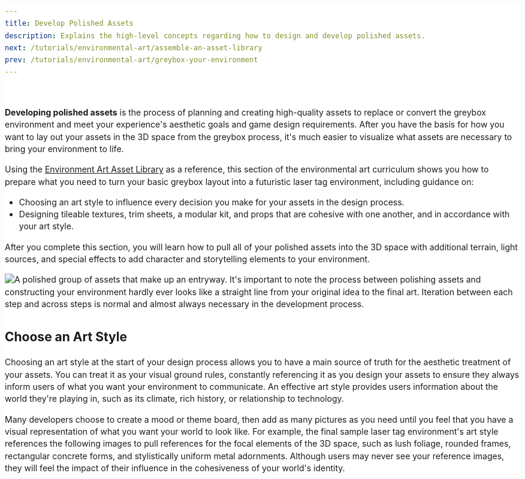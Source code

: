 ```yaml
---
title: Develop Polished Assets
description: Explains the high-level concepts regarding how to design and develop polished assets.
next: /tutorials/environmental-art/assemble-an-asset-library
prev: /tutorials/environmental-art/greybox-your-environment
---
```


<iframe width="880" height="495" src="https://www.youtube-nocookie.com/embed/JiXnyF0fbrU?si=PGiGEjHqosGplmYm" title="YouTube video player" frameborder="0" allow="accelerometer; autoplay; clipboard-write; encrypted-media; gyroscope; picture-in-picture; web-share" allowfullscreen></iframe>

<br/>

**Developing polished assets** is the process of planning and creating high-quality assets to replace or convert the greybox environment and meet your experience's aesthetic goals and game design requirements. After you have the basis for how you want to lay out your assets in the 3D space from the greybox process, it's much easier to visualize what assets are necessary to bring your environment to life.

Using the [Environment Art Asset Library](https://www.roblox.com/library/14447738661/Environment-Art-Asset-Library) as a reference, this section of the environmental art curriculum shows you how to prepare what you need to turn your basic greybox layout into a futuristic laser tag environment, including guidance on:

- Choosing an art style to influence every decision you make for your assets in the design process.
- Designing tileable textures, trim sheets, a modular kit, and props that are cohesive with one another, and in accordance with your art style.

After you complete this section, you will learn how to pull all of your polished assets into the 3D space with additional terrain, light sources, and special effects to add character and storytelling elements to your environment.

<img src="../../assets/tutorials/environmental-art-curriculum/Section2/Overview.png" alt="A polished group of assets that make up an entryway." width="100%"/>

<Alert severity="info">
    It's important to note the process between polishing assets and constructing your environment hardly ever looks like a straight line from your original idea to the final art. Iteration between each step and across steps is normal and almost always necessary in the development process.
</Alert>

## Choose an Art Style

Choosing an art style at the start of your design process allows you to have a main source of truth for the aesthetic treatment of your assets. You can treat it as your visual ground rules, constantly referencing it as you design your assets to ensure they always inform users of what you want your environment to communicate. An effective art style provides users information about the world they're playing in, such as its climate, rich history, or relationship to technology.

Many developers choose to create a mood or theme board, then add as many pictures as you need until you feel that you have a visual representation of what you want your world to look like. For example, the final sample laser tag environment's art style references the following images to pull references for the focal elements of the 3D space, such as lush foliage, rounded frames, rectangular concrete forms, and stylistically uniform metal adornments. Although users may never see your reference images, they will feel the impact of their influence in the cohesiveness of your world's identity.
